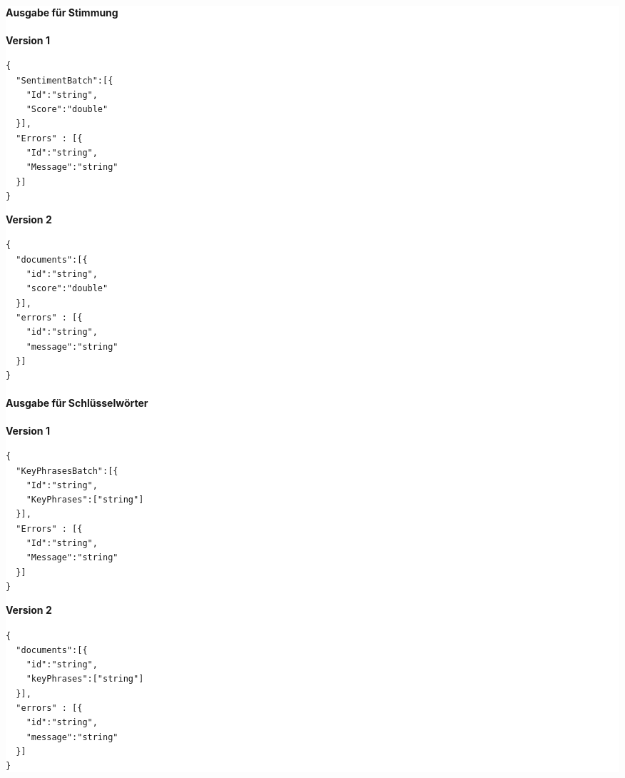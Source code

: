 #### Ausgabe für Stimmung
**Version 1**

    {
      "SentimentBatch":[{
        "Id":"string",
        "Score":"double"
      }],
      "Errors" : [{
        "Id":"string",
        "Message":"string"
      }]
    }

**Version 2**

    {
      "documents":[{
        "id":"string",
        "score":"double"
      }],
      "errors" : [{
        "id":"string",
        "message":"string"
      }]
    }

#### Ausgabe für Schlüsselwörter
**Version 1**

    {
      "KeyPhrasesBatch":[{
        "Id":"string",
        "KeyPhrases":["string"]
      }],
      "Errors" : [{
        "Id":"string",
        "Message":"string"
      }]
    }

**Version 2**

    {
      "documents":[{
        "id":"string",
        "keyPhrases":["string"]
      }],
      "errors" : [{
        "id":"string",
        "message":"string"
      }]
    }
